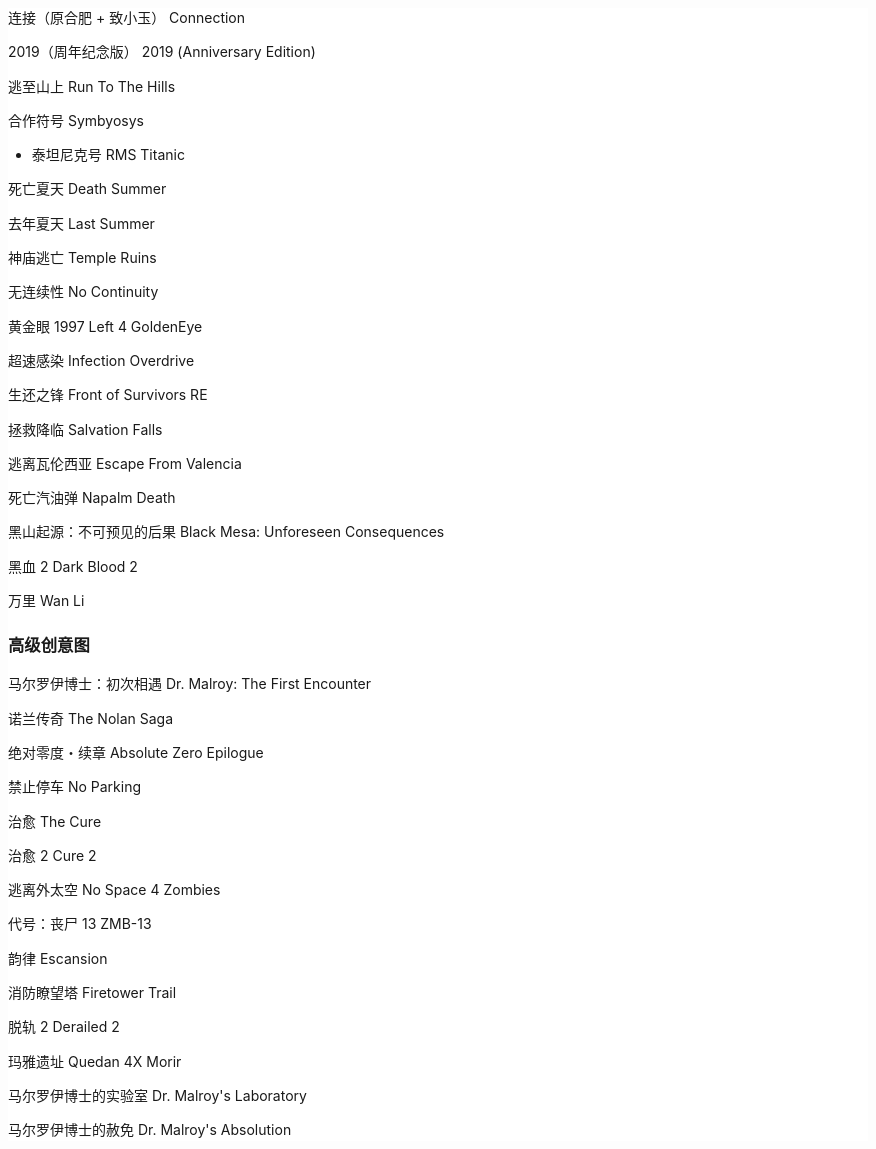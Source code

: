 连接（原合肥 + 致小玉） Connection

2019（周年纪念版） 2019 (Anniversary Edition)

逃至山上 Run To The Hills

合作符号 Symbyosys

- 泰坦尼克号 RMS Titanic

死亡夏天 Death Summer

去年夏天 Last Summer

神庙逃亡 Temple Ruins

无连续性 No Continuity

黄金眼 1997 Left 4 GoldenEye

超速感染 Infection Overdrive

生还之锋 Front of Survivors RE

拯救降临 Salvation Falls

逃离瓦伦西亚 Escape From Valencia

死亡汽油弹 Napalm Death

黑山起源：不可预见的后果 Black Mesa: Unforeseen Consequences

黑血 2 Dark Blood 2

万里 Wan Li

### 高级创意图

马尔罗伊博士：初次相遇 Dr. Malroy: The First Encounter

诺兰传奇 The Nolan Saga

绝对零度・续章 Absolute Zero Epilogue

禁止停车 No Parking

治愈 The Cure

治愈 2 Cure 2

逃离外太空 No Space 4 Zombies

代号：丧尸 13 ZMB-13

韵律 Escansion

消防瞭望塔 Firetower Trail

脱轨 2 Derailed 2

玛雅遗址 Quedan 4X Morir

马尔罗伊博士的实验室 Dr. Malroy's Laboratory

马尔罗伊博士的赦免 Dr. Malroy's Absolution
